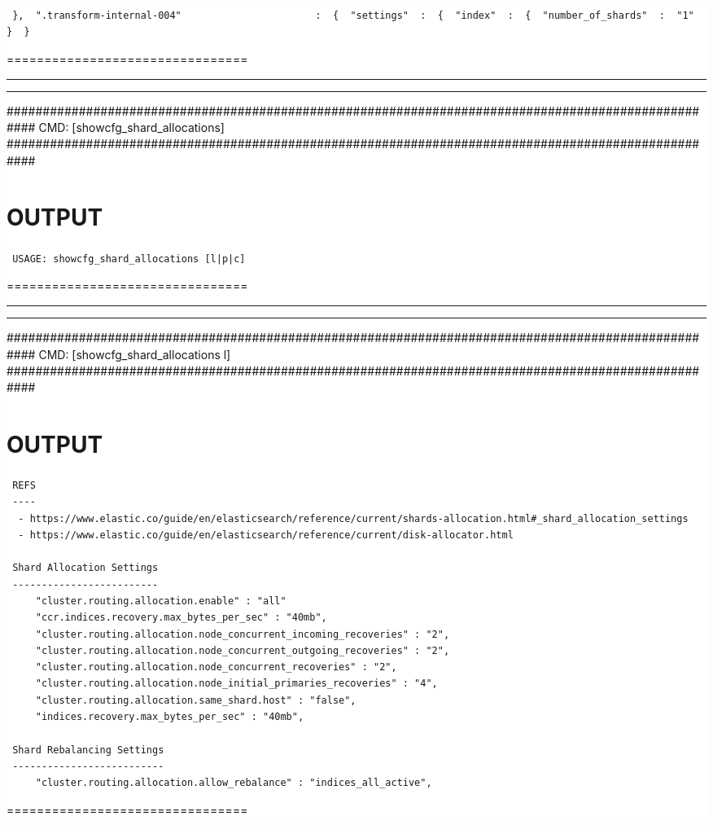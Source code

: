     },  ".transform-internal-004"                       :  {  "settings"  :  {  "index"  :  {  "number_of_shards"  :  "1"   }  }
================================


****************************************************************************************************
****************************************************************************************************


####################################################################################################
    CMD: [showcfg_shard_allocations]
####################################################################################################

OUTPUT
================================

     
     USAGE: showcfg_shard_allocations [l|p|c]
     
================================


****************************************************************************************************
****************************************************************************************************


####################################################################################################
    CMD: [showcfg_shard_allocations l]
####################################################################################################

OUTPUT
================================

     
     REFS
     ----
      - https://www.elastic.co/guide/en/elasticsearch/reference/current/shards-allocation.html#_shard_allocation_settings
      - https://www.elastic.co/guide/en/elasticsearch/reference/current/disk-allocator.html
     
     Shard Allocation Settings
     -------------------------
         "cluster.routing.allocation.enable" : "all"
         "ccr.indices.recovery.max_bytes_per_sec" : "40mb",
         "cluster.routing.allocation.node_concurrent_incoming_recoveries" : "2",
         "cluster.routing.allocation.node_concurrent_outgoing_recoveries" : "2",
         "cluster.routing.allocation.node_concurrent_recoveries" : "2",
         "cluster.routing.allocation.node_initial_primaries_recoveries" : "4",
         "cluster.routing.allocation.same_shard.host" : "false",
         "indices.recovery.max_bytes_per_sec" : "40mb",
     
     Shard Rebalancing Settings
     --------------------------
         "cluster.routing.allocation.allow_rebalance" : "indices_all_active",
================================

